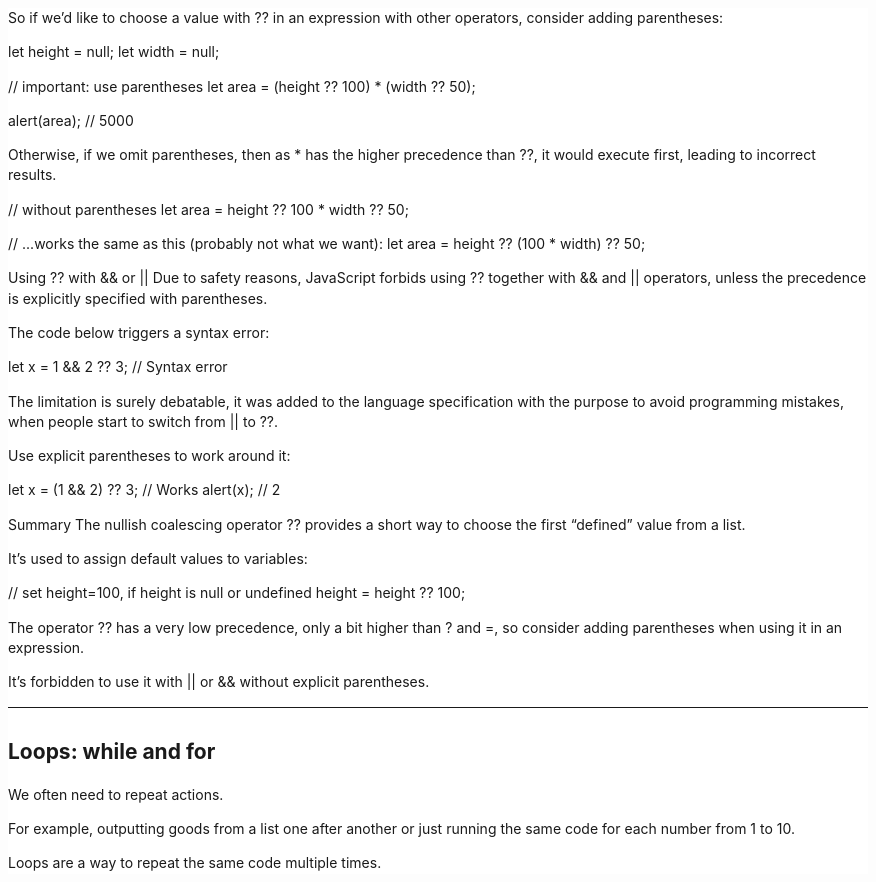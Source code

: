 So if we’d like to choose a value with ?? in an expression with other operators, consider adding parentheses:

let height = null;
let width = null;

// important: use parentheses
let area = (height ?? 100) * (width ?? 50);

alert(area); // 5000

Otherwise, if we omit parentheses, then as * has the higher precedence than ??, it would execute first, leading to incorrect results.

// without parentheses
let area = height ?? 100 * width ?? 50;

// ...works the same as this (probably not what we want):
let area = height ?? (100 * width) ?? 50;

Using ?? with && or ||
Due to safety reasons, JavaScript forbids using ?? together with && and || operators, unless the precedence is explicitly specified with parentheses.

The code below triggers a syntax error:

let x = 1 && 2 ?? 3; // Syntax error

The limitation is surely debatable, it was added to the language specification with the purpose to avoid programming mistakes, when people start to switch from || to ??.

Use explicit parentheses to work around it:

let x = (1 && 2) ?? 3; // Works
alert(x); // 2

Summary
The nullish coalescing operator ?? provides a short way to choose the first “defined” value from a list.

It’s used to assign default values to variables:

// set height=100, if height is null or undefined
height = height ?? 100;

The operator ?? has a very low precedence, only a bit higher than ? and =, so consider adding parentheses when using it in an expression.

It’s forbidden to use it with || or && without explicit parentheses.

__________
## Loops: while and for

We often need to repeat actions.

For example, outputting goods from a list one after another or just running the same code for each number from 1 to 10.

Loops are a way to repeat the same code multiple times.
